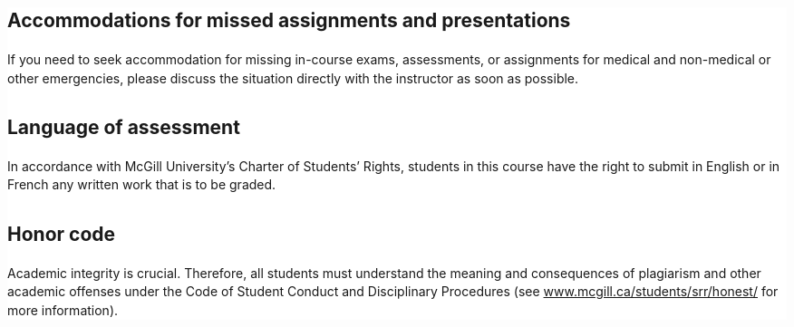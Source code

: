 
## Accommodations for missed assignments and presentations 
If you need to seek accommodation for missing in-course exams, assessments, or assignments for medical and non-medical or other emergencies, please discuss the situation directly with the instructor as soon as possible. 

## Language of assessment 
In accordance with McGill University’s Charter of Students’ Rights, students in this course have the 
right to submit in English or in French any written work that is to be graded.

## Honor code 
 Academic integrity is crucial. Therefore, all students must understand the meaning and consequences of plagiarism and other academic offenses under the Code of Student Conduct and Disciplinary Procedures (see www.mcgill.ca/students/srr/honest/ for more information).
